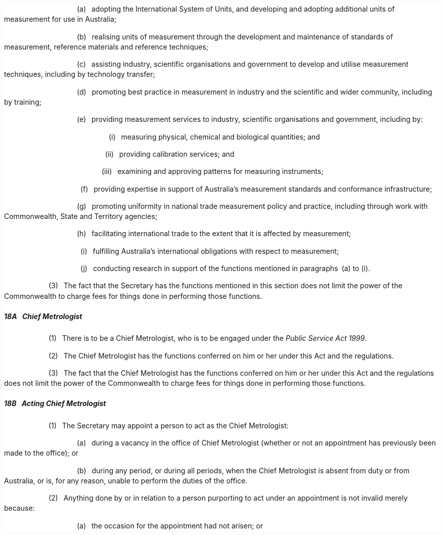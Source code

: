                      (a)  adopting the International System of Units, and developing and adopting additional units of measurement for use in Australia;

                     (b)  realising units of measurement through the development and maintenance of standards of measurement, reference materials and reference techniques;

                     (c)  assisting industry, scientific organisations and government to develop and utilise measurement techniques, including by technology transfer;

                     (d)  promoting best practice in measurement in industry and the scientific and wider community, including by training;

                     (e)  providing measurement services to industry, scientific organisations and government, including by:

                              (i)  measuring physical, chemical and biological quantities; and

                             (ii)  providing calibration services; and

                            (iii)  examining and approving patterns for measuring instruments;

                      (f)  providing expertise in support of   Australia’s measurement standards and conformance infrastructure;

                     (g)  promoting uniformity in national trade measurement policy and practice, including through work with Commonwealth, State and Territory agencies;

                     (h)  facilitating international trade to the extent that it is affected by measurement;

                      (i)  fulfilling Australia’s international obligations with respect to measurement;

                      (j)  conducting research in support of the functions mentioned in paragraphs (a) to (i).

             (3)  The fact that the Secretary has the functions mentioned in this section does not limit the power of the Commonwealth to charge fees for things done in performing those functions.

##### <a id="18A"></a>18A  Chief Metrologist

             (1)  There is to be a Chief Metrologist, who is to be engaged under the _Public Service Act 1999_.

             (2)  The Chief Metrologist has the functions conferred on him or her under this Act and the regulations.

             (3)  The fact that the Chief Metrologist has the functions conferred on him or her under this Act and the regulations does not limit the power of the Commonwealth to charge fees for things done in performing those functions.

##### <a id="18B"></a>18B  Acting Chief Metrologist

             (1)  The Secretary may appoint a person to act as the Chief Metrologist:

                     (a)  during a vacancy in the office of Chief Metrologist (whether or not an appointment has previously been made to the office); or

                     (b)  during any period, or during all periods, when the Chief Metrologist is absent from duty or from Australia, or is, for any reason, unable to perform the duties of the office.

             (2)  Anything done by or in relation to a person purporting to act under an appointment is not invalid merely because:

                     (a)  the occasion for the appointment had not arisen; or
